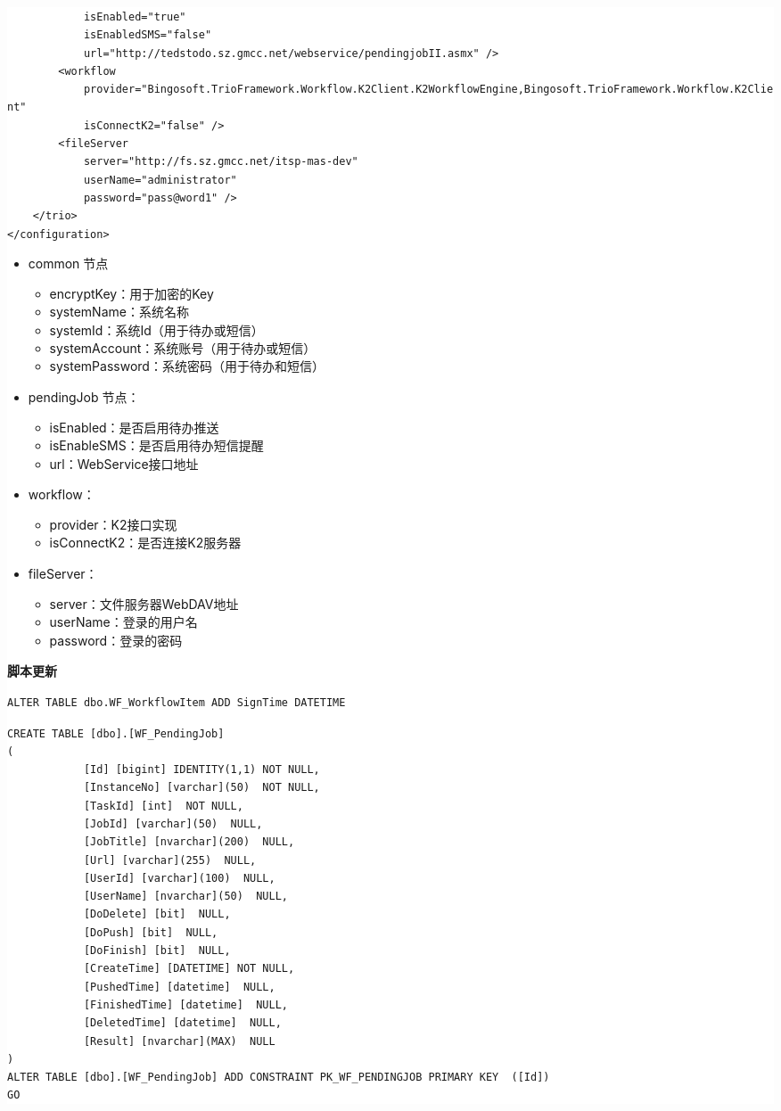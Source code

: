 ```
            isEnabled="true"
            isEnabledSMS="false" 
            url="http://tedstodo.sz.gmcc.net/webservice/pendingjobII.asmx" />
        <workflow 
            provider="Bingosoft.TrioFramework.Workflow.K2Client.K2WorkflowEngine,Bingosoft.TrioFramework.Workflow.K2Client"
            isConnectK2="false" />
        <fileServer 
            server="http://fs.sz.gmcc.net/itsp-mas-dev" 
            userName="administrator"
            password="pass@word1" />
    </trio>
</configuration>
```

+ common 节点
    + encryptKey：用于加密的Key
    + systemName：系统名称
    + systemId：系统Id（用于待办或短信）
    + systemAccount：系统账号（用于待办或短信）
    + systemPassword：系统密码（用于待办和短信）

+ pendingJob 节点：
    + isEnabled：是否启用待办推送
    + isEnableSMS：是否启用待办短信提醒
    + url：WebService接口地址

+ workflow：
    + provider：K2接口实现
    + isConnectK2：是否连接K2服务器

+ fileServer：
    + server：文件服务器WebDAV地址
    + userName：登录的用户名
    + password：登录的密码

**脚本更新**

```
ALTER TABLE dbo.WF_WorkflowItem ADD SignTime DATETIME
```

```
CREATE TABLE [dbo].[WF_PendingJob]
(
            [Id] [bigint] IDENTITY(1,1) NOT NULL,
            [InstanceNo] [varchar](50)  NOT NULL,
            [TaskId] [int]  NOT NULL,
            [JobId] [varchar](50)  NULL,
            [JobTitle] [nvarchar](200)  NULL,
            [Url] [varchar](255)  NULL,
            [UserId] [varchar](100)  NULL,
            [UserName] [nvarchar](50)  NULL,
            [DoDelete] [bit]  NULL,
            [DoPush] [bit]  NULL,
            [DoFinish] [bit]  NULL,
            [CreateTime] [DATETIME] NOT NULL,
            [PushedTime] [datetime]  NULL,
            [FinishedTime] [datetime]  NULL,
            [DeletedTime] [datetime]  NULL,
            [Result] [nvarchar](MAX)  NULL
)
ALTER TABLE [dbo].[WF_PendingJob] ADD CONSTRAINT PK_WF_PENDINGJOB PRIMARY KEY  ([Id])
GO
```
